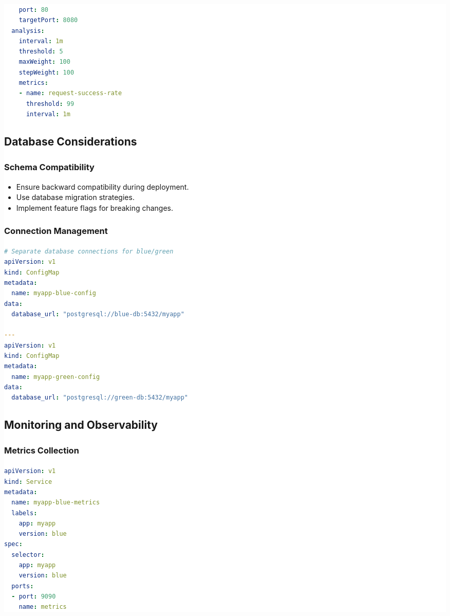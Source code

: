 ```yaml
    port: 80
    targetPort: 8080
  analysis:
    interval: 1m
    threshold: 5
    maxWeight: 100
    stepWeight: 100
    metrics:
    - name: request-success-rate
      threshold: 99
      interval: 1m
```

## Database Considerations

### Schema Compatibility
- Ensure backward compatibility during deployment.
- Use database migration strategies.
- Implement feature flags for breaking changes.

### Connection Management
```yaml
# Separate database connections for blue/green
apiVersion: v1
kind: ConfigMap
metadata:
  name: myapp-blue-config
data:
  database_url: "postgresql://blue-db:5432/myapp"
  
---
apiVersion: v1
kind: ConfigMap
metadata:
  name: myapp-green-config
data:
  database_url: "postgresql://green-db:5432/myapp"
```

## Monitoring and Observability

### Metrics Collection
```yaml
apiVersion: v1
kind: Service
metadata:
  name: myapp-blue-metrics
  labels:
    app: myapp
    version: blue
spec:
  selector:
    app: myapp
    version: blue
  ports:
  - port: 9090
    name: metrics
```
